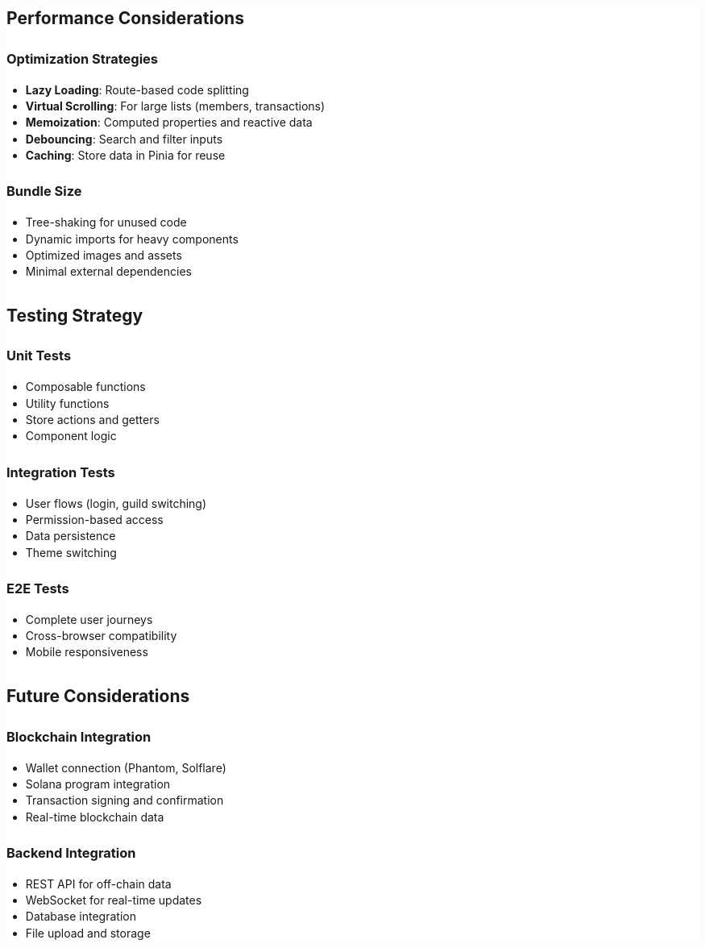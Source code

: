 ## Performance Considerations

### Optimization Strategies
- **Lazy Loading**: Route-based code splitting
- **Virtual Scrolling**: For large lists (members, transactions)
- **Memoization**: Computed properties and reactive data
- **Debouncing**: Search and filter inputs
- **Caching**: Store data in Pinia for reuse

### Bundle Size
- Tree-shaking for unused code
- Dynamic imports for heavy components
- Optimized images and assets
- Minimal external dependencies

## Testing Strategy

### Unit Tests
- Composable functions
- Utility functions
- Store actions and getters
- Component logic

### Integration Tests
- User flows (login, guild switching)
- Permission-based access
- Data persistence
- Theme switching

### E2E Tests
- Complete user journeys
- Cross-browser compatibility
- Mobile responsiveness

## Future Considerations

### Blockchain Integration
- Wallet connection (Phantom, Solflare)
- Solana program integration
- Transaction signing and confirmation
- Real-time blockchain data

### Backend Integration
- REST API for off-chain data
- WebSocket for real-time updates
- Database integration
- File upload and storage
